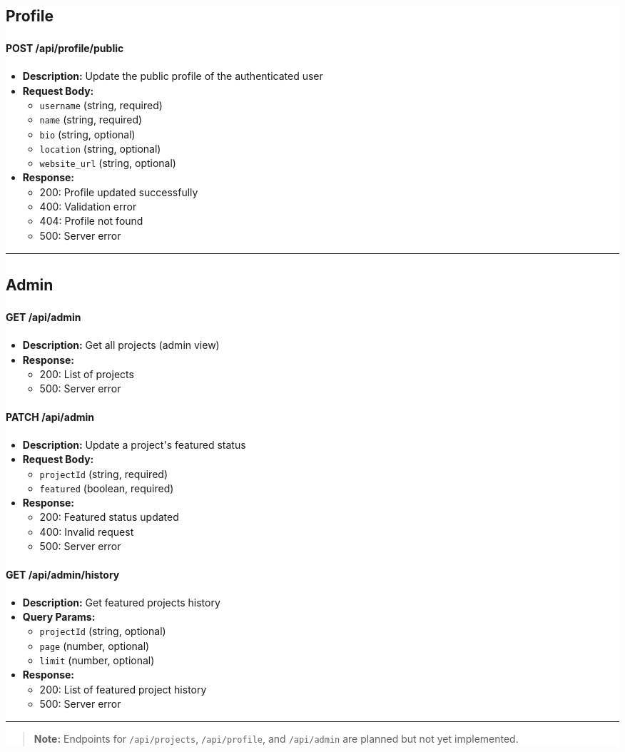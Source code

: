 
## Profile

#### POST /api/profile/public

- **Description:** Update the public profile of the authenticated user
- **Request Body:**
  - `username` (string, required)
  - `name` (string, required)
  - `bio` (string, optional)
  - `location` (string, optional)
  - `website_url` (string, optional)
- **Response:**
  - 200: Profile updated successfully
  - 400: Validation error
  - 404: Profile not found
  - 500: Server error

---

## Admin

#### GET /api/admin

- **Description:** Get all projects (admin view)
- **Response:**
  - 200: List of projects
  - 500: Server error

#### PATCH /api/admin

- **Description:** Update a project's featured status
- **Request Body:**
  - `projectId` (string, required)
  - `featured` (boolean, required)
- **Response:**
  - 200: Featured status updated
  - 400: Invalid request
  - 500: Server error

#### GET /api/admin/history

- **Description:** Get featured projects history
- **Query Params:**
  - `projectId` (string, optional)
  - `page` (number, optional)
  - `limit` (number, optional)
- **Response:**
  - 200: List of featured project history
  - 500: Server error

---

> **Note:** Endpoints for `/api/projects`, `/api/profile`, and `/api/admin` are planned but not yet implemented.
